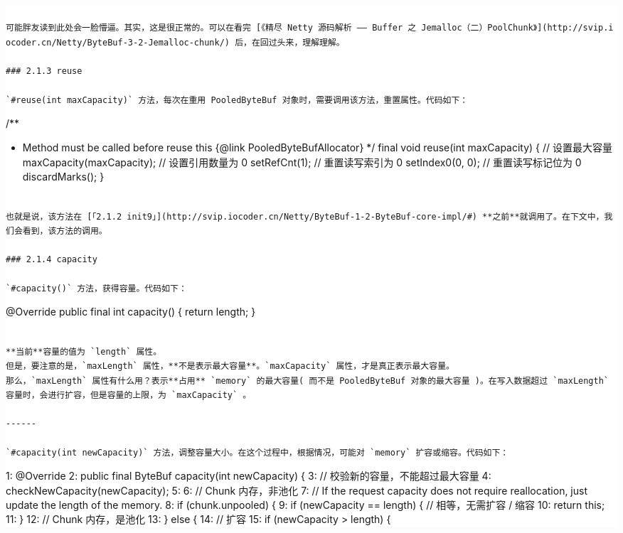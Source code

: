   ```

可能胖友读到此处会一脸懵逼。其实，这是很正常的。可以在看完 [《精尽 Netty 源码解析 —— Buffer 之 Jemalloc（二）PoolChunk》](http://svip.iocoder.cn/Netty/ByteBuf-3-2-Jemalloc-chunk/) 后，在回过头来，理解理解。

### 2.1.3 reuse

`#reuse(int maxCapacity)` 方法，每次在重用 PooledByteBuf 对象时，需要调用该方法，重置属性。代码如下：

```
/**
 * Method must be called before reuse this {@link PooledByteBufAllocator}
 */
final void reuse(int maxCapacity) {
    // 设置最大容量
    maxCapacity(maxCapacity);
    // 设置引用数量为 0
    setRefCnt(1);
    // 重置读写索引为 0
    setIndex0(0, 0);
    // 重置读写标记位为 0
    discardMarks();
}
```

也就是说，该方法在 [「2.1.2 init9」](http://svip.iocoder.cn/Netty/ByteBuf-1-2-ByteBuf-core-impl/#) **之前**就调用了。在下文中，我们会看到，该方法的调用。

### 2.1.4 capacity

`#capacity()` 方法，获得容量。代码如下：

```
@Override
public final int capacity() {
    return length;
}
```

**当前**容量的值为 `length` 属性。
但是，要注意的是，`maxLength` 属性，**不是表示最大容量**。`maxCapacity` 属性，才是真正表示最大容量。
那么，`maxLength` 属性有什么用？表示**占用** `memory` 的最大容量( 而不是 PooledByteBuf 对象的最大容量 )。在写入数据超过 `maxLength` 容量时，会进行扩容，但是容量的上限，为 `maxCapacity` 。

------

`#capacity(int newCapacity)` 方法，调整容量大小。在这个过程中，根据情况，可能对 `memory` 扩容或缩容。代码如下：

```
 1: @Override
 2: public final ByteBuf capacity(int newCapacity) {
 3:     // 校验新的容量，不能超过最大容量
 4:     checkNewCapacity(newCapacity);
 5: 
 6:     // Chunk 内存，非池化
 7:     // If the request capacity does not require reallocation, just update the length of the memory.
 8:     if (chunk.unpooled) {
 9:         if (newCapacity == length) { // 相等，无需扩容 / 缩容
10:             return this;
11:         }
12:     // Chunk 内存，是池化
13:     } else {
14:         // 扩容
15:         if (newCapacity > length) {